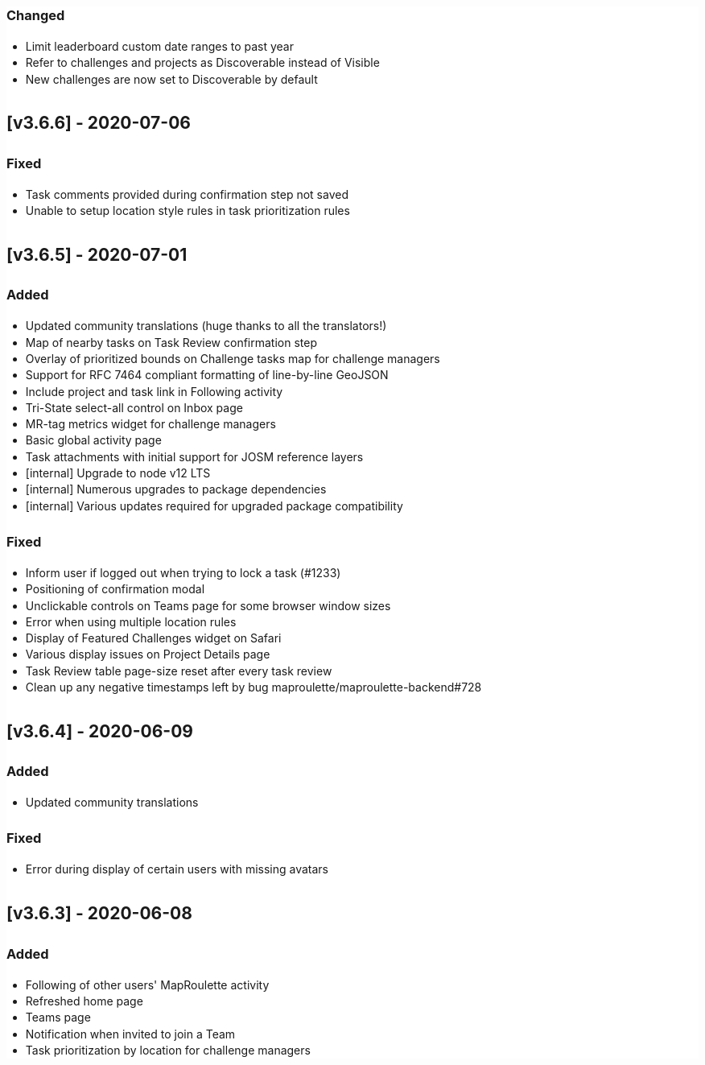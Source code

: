 ### Changed
- Limit leaderboard custom date ranges to past year
- Refer to challenges and projects as Discoverable instead of Visible
- New challenges are now set to Discoverable by default


## [v3.6.6] - 2020-07-06
### Fixed
- Task comments provided during confirmation step not saved
- Unable to setup location style rules in task prioritization rules


## [v3.6.5] - 2020-07-01
### Added
- Updated community translations (huge thanks to all the translators!)
- Map of nearby tasks on Task Review confirmation step
- Overlay of prioritized bounds on Challenge tasks map for challenge managers
- Support for RFC 7464 compliant formatting of line-by-line GeoJSON
- Include project and task link in Following activity
- Tri-State select-all control on Inbox page
- MR-tag metrics widget for challenge managers
- Basic global activity page
- Task attachments with initial support for JOSM reference layers
- [internal] Upgrade to node v12 LTS
- [internal] Numerous upgrades to package dependencies
- [internal] Various updates required for upgraded package compatibility

### Fixed
- Inform user if logged out when trying to lock a task (#1233)
- Positioning of confirmation modal
- Unclickable controls on Teams page for some browser window sizes
- Error when using multiple location rules
- Display of Featured Challenges widget on Safari
- Various display issues on Project Details page
- Task Review table page-size reset after every task review
- Clean up any negative timestamps left by bug maproulette/maproulette-backend#728


## [v3.6.4] - 2020-06-09
### Added
- Updated community translations

### Fixed
- Error during display of certain users with missing avatars


## [v3.6.3] - 2020-06-08
### Added
- Following of other users' MapRoulette activity
- Refreshed home page
- Teams page
- Notification when invited to join a Team
- Task prioritization by location for challenge managers
